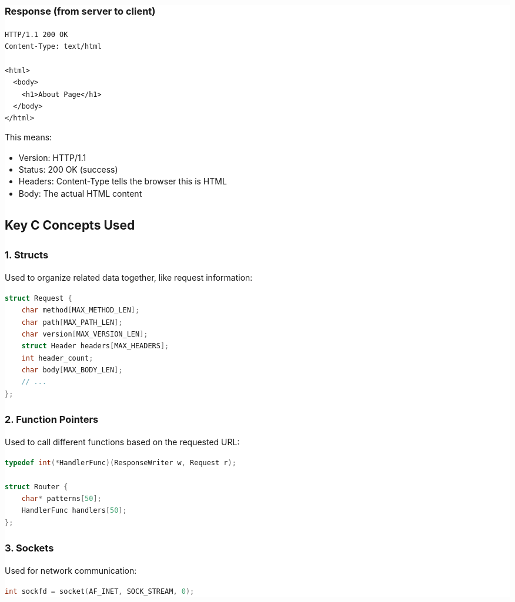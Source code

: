 ### Response (from server to client)
```
HTTP/1.1 200 OK
Content-Type: text/html

<html>
  <body>
    <h1>About Page</h1>
  </body>
</html>
```

This means:
- Version: HTTP/1.1
- Status: 200 OK (success)
- Headers: Content-Type tells the browser this is HTML
- Body: The actual HTML content

## Key C Concepts Used

### 1. Structs
Used to organize related data together, like request information:

```c
struct Request {
    char method[MAX_METHOD_LEN];
    char path[MAX_PATH_LEN];
    char version[MAX_VERSION_LEN];
    struct Header headers[MAX_HEADERS];
    int header_count;
    char body[MAX_BODY_LEN];
    // ...
};
```

### 2. Function Pointers
Used to call different functions based on the requested URL:

```c
typedef int(*HandlerFunc)(ResponseWriter w, Request r);

struct Router {
    char* patterns[50];
    HandlerFunc handlers[50];
};
```

### 3. Sockets
Used for network communication:

```c
int sockfd = socket(AF_INET, SOCK_STREAM, 0);
```
